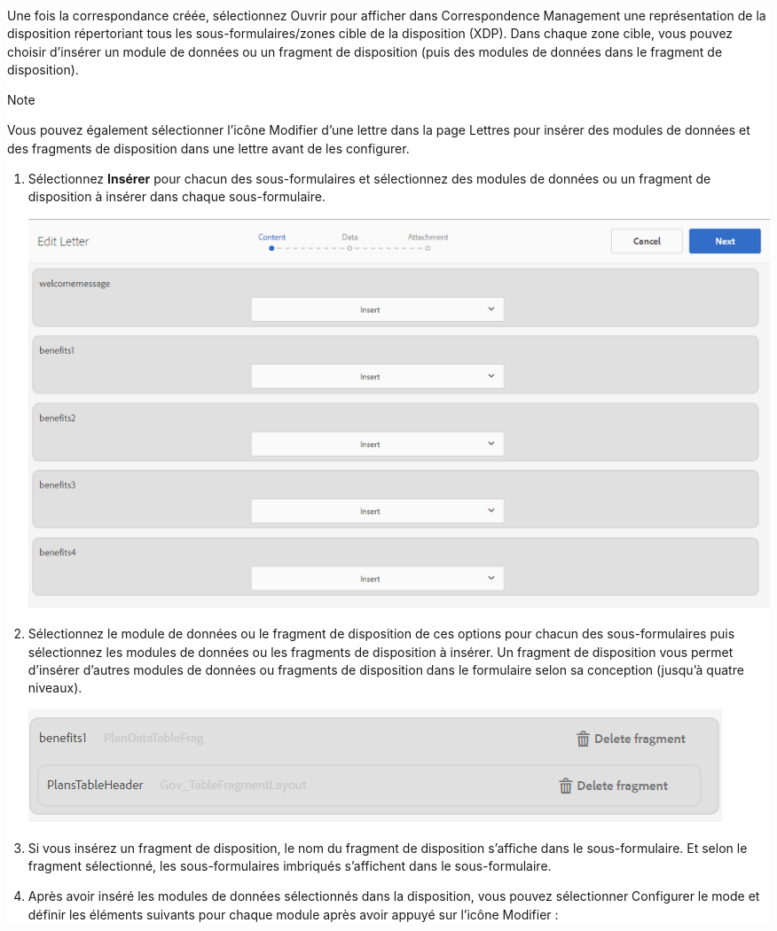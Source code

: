Une fois la correspondance créée, sélectionnez Ouvrir pour afficher dans Correspondence Management une représentation de la disposition répertoriant tous les sous-formulaires/zones cible de la disposition (XDP). Dans chaque zone cible, vous pouvez choisir d’insérer un module de données ou un fragment de disposition (puis des modules de données dans le fragment de disposition).

>[!NOTE]
>
>Vous pouvez également sélectionner l’icône Modifier d’une lettre dans la page Lettres pour insérer des modules de données et des fragments de disposition dans une lettre avant de les configurer.

1. Sélectionnez **Insérer** pour chacun des sous-formulaires et sélectionnez des modules de données ou un fragment de disposition à insérer dans chaque sous-formulaire.

   ![Insertion de modules de données et de fragments de mise en page](assets/insertdmandlf.png)

1. Sélectionnez le module de données ou le fragment de disposition de ces options pour chacun des sous-formulaires puis sélectionnez les modules de données ou les fragments de disposition à insérer. Un fragment de disposition vous permet d’insérer d’autres modules de données ou fragments de disposition dans le formulaire selon sa conception (jusqu’à quatre niveaux).

   ![nestedlf](assets/nestedlf.png)

1. Si vous insérez un fragment de disposition, le nom du fragment de disposition s’affiche dans le sous-formulaire. Et selon le fragment sélectionné, les sous-formulaires imbriqués s’affichent dans le sous-formulaire.
1. Après avoir inséré les modules de données sélectionnés dans la disposition, vous pouvez sélectionner Configurer le mode et définir les éléments suivants pour chaque module après avoir appuyé sur l’icône Modifier :
